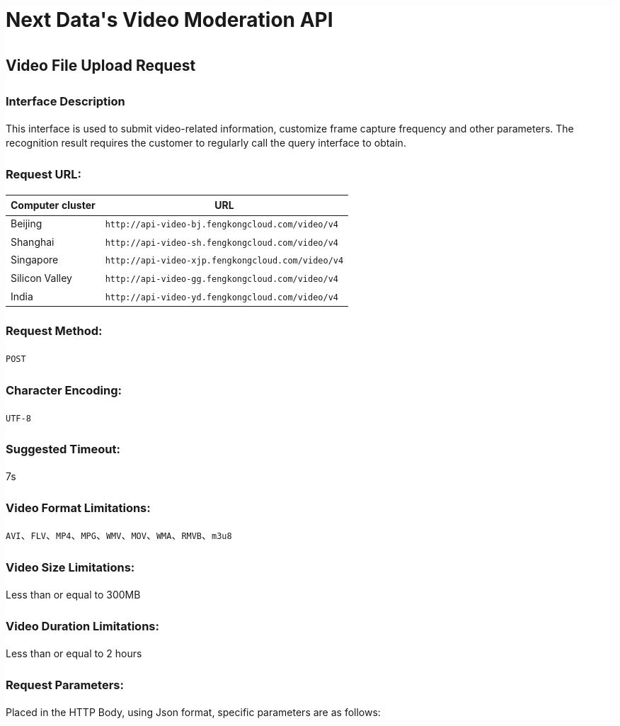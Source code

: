 # Next Data's Video Moderation API

## Video File Upload Request

### Interface Description

This interface is used to submit video-related information, customize frame capture frequency and other parameters. The recognition result requires the customer to regularly call the query interface to obtain.

### Request URL:
| Computer cluster | URL |
| --- | --- |
| Beijing | `http://api-video-bj.fengkongcloud.com/video/v4` |
| Shanghai | `http://api-video-sh.fengkongcloud.com/video/v4` |
| Singapore | `http://api-video-xjp.fengkongcloud.com/video/v4` |
| Silicon Valley | `http://api-video-gg.fengkongcloud.com/video/v4` |
| India | `http://api-video-yd.fengkongcloud.com/video/v4` |

### Request Method:

`POST`

### Character Encoding:

`UTF-8`

### Suggested Timeout:

7s

### Video Format Limitations:

`AVI`、`FLV`、`MP4`、`MPG`、`WMV`、`MOV`、`WMA`、`RMVB`、`m3u8`

### Video Size Limitations:

Less than or equal to 300MB

### Video Duration Limitations:

Less than or equal to 2 hours

### Request Parameters:

Placed in the HTTP Body, using Json format, specific parameters are as follows:
